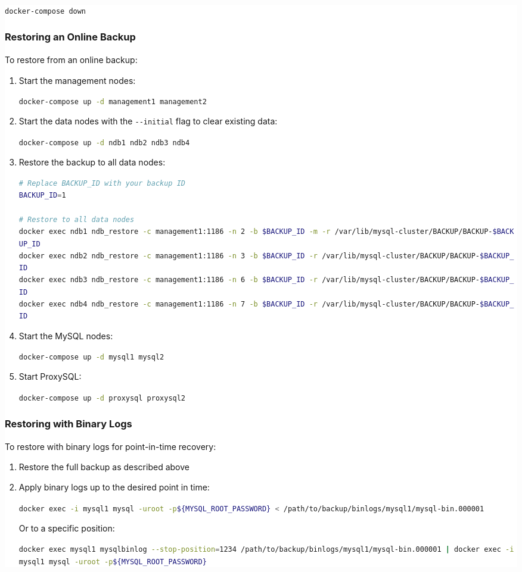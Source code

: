 ```bash
docker-compose down
```

### Restoring an Online Backup

To restore from an online backup:

1. Start the management nodes:
   ```bash
   docker-compose up -d management1 management2
   ```

2. Start the data nodes with the `--initial` flag to clear existing data:
   ```bash
   docker-compose up -d ndb1 ndb2 ndb3 ndb4
   ```

3. Restore the backup to all data nodes:
   ```bash
   # Replace BACKUP_ID with your backup ID
   BACKUP_ID=1
   
   # Restore to all data nodes
   docker exec ndb1 ndb_restore -c management1:1186 -n 2 -b $BACKUP_ID -m -r /var/lib/mysql-cluster/BACKUP/BACKUP-$BACKUP_ID
   docker exec ndb2 ndb_restore -c management1:1186 -n 3 -b $BACKUP_ID -r /var/lib/mysql-cluster/BACKUP/BACKUP-$BACKUP_ID
   docker exec ndb3 ndb_restore -c management1:1186 -n 6 -b $BACKUP_ID -r /var/lib/mysql-cluster/BACKUP/BACKUP-$BACKUP_ID
   docker exec ndb4 ndb_restore -c management1:1186 -n 7 -b $BACKUP_ID -r /var/lib/mysql-cluster/BACKUP/BACKUP-$BACKUP_ID
   ```

4. Start the MySQL nodes:
   ```bash
   docker-compose up -d mysql1 mysql2
   ```

5. Start ProxySQL:
   ```bash
   docker-compose up -d proxysql proxysql2
   ```

### Restoring with Binary Logs

To restore with binary logs for point-in-time recovery:

1. Restore the full backup as described above

2. Apply binary logs up to the desired point in time:
   ```bash
   docker exec -i mysql1 mysql -uroot -p${MYSQL_ROOT_PASSWORD} < /path/to/backup/binlogs/mysql1/mysql-bin.000001
   ```

   Or to a specific position:
   ```bash
   docker exec mysql1 mysqlbinlog --stop-position=1234 /path/to/backup/binlogs/mysql1/mysql-bin.000001 | docker exec -i mysql1 mysql -uroot -p${MYSQL_ROOT_PASSWORD}
   ```
